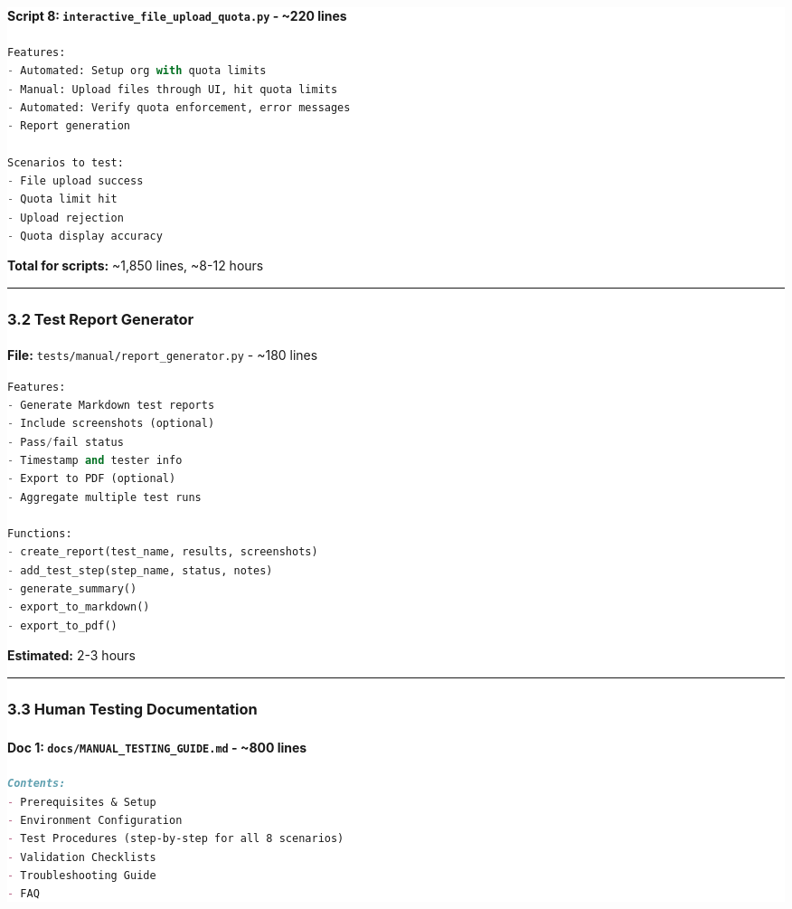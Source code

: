 #### Script 8: `interactive_file_upload_quota.py` - ~220 lines

```python
Features:
- Automated: Setup org with quota limits
- Manual: Upload files through UI, hit quota limits
- Automated: Verify quota enforcement, error messages
- Report generation

Scenarios to test:
- File upload success
- Quota limit hit
- Upload rejection
- Quota display accuracy
```

**Total for scripts:** ~1,850 lines, ~8-12 hours

---

### 3.2 Test Report Generator

**File:** `tests/manual/report_generator.py` - ~180 lines

```python
Features:
- Generate Markdown test reports
- Include screenshots (optional)
- Pass/fail status
- Timestamp and tester info
- Export to PDF (optional)
- Aggregate multiple test runs

Functions:
- create_report(test_name, results, screenshots)
- add_test_step(step_name, status, notes)
- generate_summary()
- export_to_markdown()
- export_to_pdf()
```

**Estimated:** 2-3 hours

---

### 3.3 Human Testing Documentation

#### Doc 1: `docs/MANUAL_TESTING_GUIDE.md` - ~800 lines

```markdown
Contents:
- Prerequisites & Setup
- Environment Configuration
- Test Procedures (step-by-step for all 8 scenarios)
- Validation Checklists
- Troubleshooting Guide
- FAQ
```
